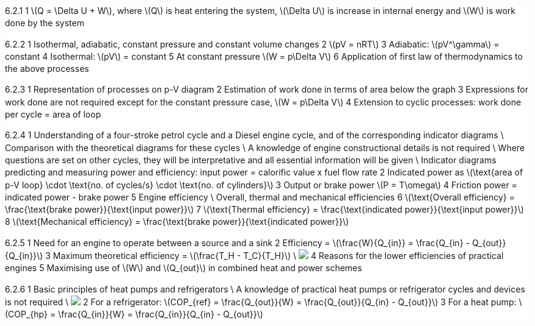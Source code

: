 6.2.1
1 \\(Q = \Delta U + W\\), where \\(Q\\) is heat entering the system, \\(\Delta U\\) is increase in internal energy and \\(W\\) is work done by the system

6.2.2
1 Isothermal, adiabatic, constant pressure and constant volume changes
2 \\(pV = nRT\\)
3 Adiabatic: \\(pV^\gamma\\) = constant
4 Isothermal: \\(pV\\) = constant
5 At constant pressure \\(W = p\Delta V\\)
6 Application of first law of thermodynamics to the above processes

6.2.3
1 Representation of processes on p-V diagram
2 Estimation of work done in terms of area below the graph
3 Expressions for work done are not required except for the constant pressure case, \\(W = p\Delta V\\)
4 Extension to cyclic processes: work done per cycle = area of loop

6.2.4
1 Understanding of a four-stroke petrol cycle and a Diesel engine cycle, and of the corresponding indicator diagrams
\ Comparison with the theoretical diagrams for these cycles
\ A knowledge of engine constructional details is not required
\ Where questions are set on other cycles, they will be interpretative and all essential information will be given
\ Indicator diagrams predicting and measuring power and efficiency: input power = calorific value x fuel flow rate
2 Indicated power as \\(\text{area of p-V loop} \cdot \text{no. of cycles/s} \cdot \text{no. of cylinders}\\)
3 Output or brake power \\(P = T\omega\\)
4 Friction power = indicated power - brake power
5 Engine efficiency
\ Overall, thermal and mechanical efficiencies
6 \\(\text{Overall efficiency} = \frac{\text{brake power}}{\text{input power}}\\)
7 \\(\text{Thermal efficiency} = \frac{\text{indicated power}}{\text{input power}}\\)
8 \\(\text{Mechanical efficiency} = \frac{\text{brake power}}{\text{indicated power}}\\)

6.2.5
1 Need for an engine to operate between a source and a sink
2 Efficiency = \\(\frac{W}{Q_{in}} = \frac{Q_{in} - Q_{out}}{Q_{in}}\\)
3 Maximum theoretical efficiency = \\(\frac{T_H - T_C}{T_H}\\)
\ ![](/alevel/img/heat_engine.svg)
4 Reasons for the lower efficiencies of practical engines
5 Maximising use of \\(W\\) and \\(Q_{out}\\) in combined heat and power schemes

6.2.6
1 Basic principles of heat pumps and refrigerators
\ A knowledge of practical heat pumps or refrigerator cycles and devices is not required
\ ![](/alevel/img/reversed_heat_engine.svg)
2 For a refrigerator: \\(COP_{ref} = \frac{Q_{out}}{W} = \frac{Q_{out}}{Q_{in} - Q_{out}}\\)
3 For a heat pump: \\(COP_{hp} = \frac{Q_{in}}{W} = \frac{Q_{in}}{Q_{in} - Q_{out}}\\)
